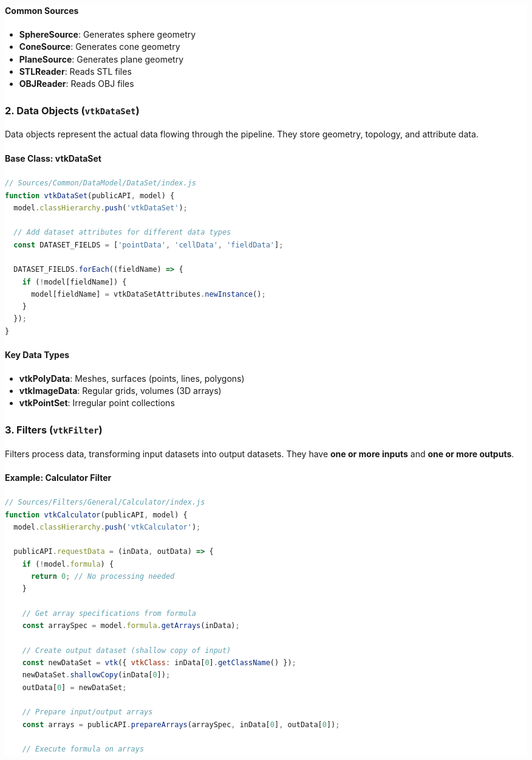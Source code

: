 #### Common Sources

- **SphereSource**: Generates sphere geometry
- **ConeSource**: Generates cone geometry  
- **PlaneSource**: Generates plane geometry
- **STLReader**: Reads STL files
- **OBJReader**: Reads OBJ files

### 2. Data Objects (`vtkDataSet`)

Data objects represent the actual data flowing through the pipeline. They store geometry, topology, and attribute data.

#### Base Class: vtkDataSet

```javascript
// Sources/Common/DataModel/DataSet/index.js
function vtkDataSet(publicAPI, model) {
  model.classHierarchy.push('vtkDataSet');
  
  // Add dataset attributes for different data types
  const DATASET_FIELDS = ['pointData', 'cellData', 'fieldData'];
  
  DATASET_FIELDS.forEach((fieldName) => {
    if (!model[fieldName]) {
      model[fieldName] = vtkDataSetAttributes.newInstance();
    }
  });
}
```

#### Key Data Types

- **vtkPolyData**: Meshes, surfaces (points, lines, polygons)
- **vtkImageData**: Regular grids, volumes (3D arrays)
- **vtkPointSet**: Irregular point collections

### 3. Filters (`vtkFilter`)

Filters process data, transforming input datasets into output datasets. They have **one or more inputs** and **one or more outputs**.

#### Example: Calculator Filter

```javascript
// Sources/Filters/General/Calculator/index.js
function vtkCalculator(publicAPI, model) {
  model.classHierarchy.push('vtkCalculator');
  
  publicAPI.requestData = (inData, outData) => {
    if (!model.formula) {
      return 0; // No processing needed
    }
    
    // Get array specifications from formula
    const arraySpec = model.formula.getArrays(inData);
    
    // Create output dataset (shallow copy of input)
    const newDataSet = vtk({ vtkClass: inData[0].getClassName() });
    newDataSet.shallowCopy(inData[0]);
    outData[0] = newDataSet;
    
    // Prepare input/output arrays
    const arrays = publicAPI.prepareArrays(arraySpec, inData[0], outData[0]);
    
    // Execute formula on arrays
```